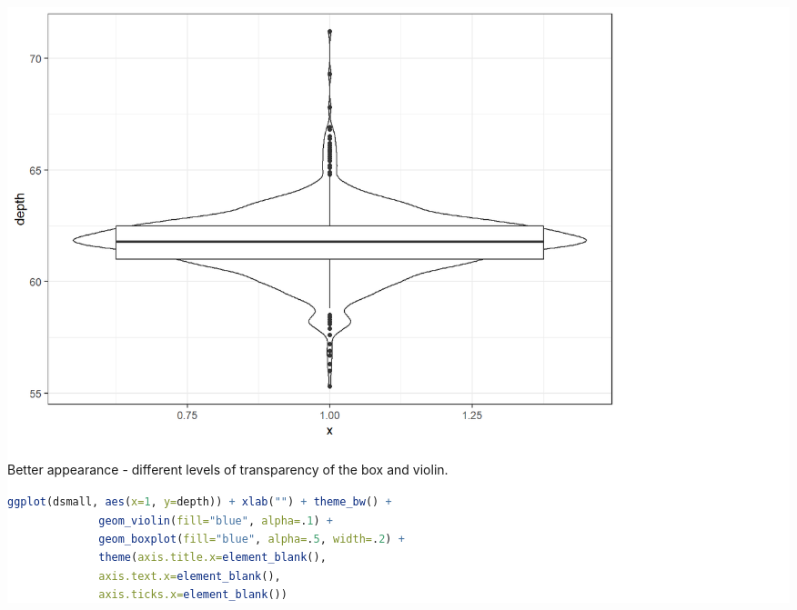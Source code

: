 <img src="data_viz_files/figure-html/unnamed-chunk-28-1.png" width="672" />

Better appearance - different levels of transparency of the box and violin. 


```r
ggplot(dsmall, aes(x=1, y=depth)) + xlab("") + theme_bw() + 
              geom_violin(fill="blue", alpha=.1) + 
              geom_boxplot(fill="blue", alpha=.5, width=.2) + 
              theme(axis.title.x=element_blank(),
              axis.text.x=element_blank(),
              axis.ticks.x=element_blank())
```
